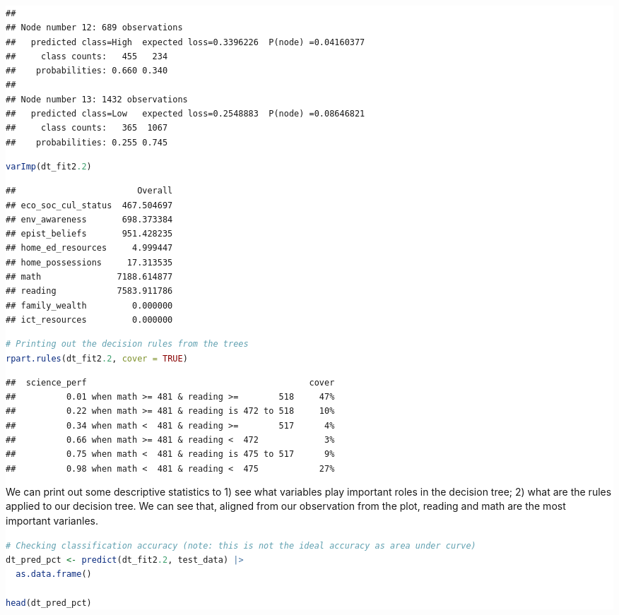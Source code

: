 ```
## 
## Node number 12: 689 observations
##   predicted class=High  expected loss=0.3396226  P(node) =0.04160377
##     class counts:   455   234
##    probabilities: 0.660 0.340 
## 
## Node number 13: 1432 observations
##   predicted class=Low   expected loss=0.2548883  P(node) =0.08646821
##     class counts:   365  1067
##    probabilities: 0.255 0.745
```

``` r
varImp(dt_fit2.2)
```

```
##                        Overall
## eco_soc_cul_status  467.504697
## env_awareness       698.373384
## epist_beliefs       951.428235
## home_ed_resources     4.999447
## home_possessions     17.313535
## math               7188.614877
## reading            7583.911786
## family_wealth         0.000000
## ict_resources         0.000000
```


``` r
# Printing out the decision rules from the trees 
rpart.rules(dt_fit2.2, cover = TRUE)
```

```
##  science_perf                                            cover
##          0.01 when math >= 481 & reading >=        518     47%
##          0.22 when math >= 481 & reading is 472 to 518     10%
##          0.34 when math <  481 & reading >=        517      4%
##          0.66 when math >= 481 & reading <  472             3%
##          0.75 when math <  481 & reading is 475 to 517      9%
##          0.98 when math <  481 & reading <  475            27%
```

We can print out some descriptive statistics to 1) see what variables play important roles in the decision tree; 2) what are the rules applied to our decision tree. We can see that, aligned from our observation from the plot, reading and math are the most important varianles.


``` r
# Checking classification accuracy (note: this is not the ideal accuracy as area under curve)
dt_pred_pct <- predict(dt_fit2.2, test_data) |>
  as.data.frame()

head(dt_pred_pct)
```
